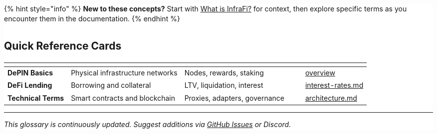 
{% hint style="info" %}
**New to these concepts?** Start with [What is InfraFi?](../overview/) for context, then explore specific terms as you encounter them in the documentation.
{% endhint %}

## Quick Reference Cards

<table data-view="cards">
<thead>
<tr>
<th></th>
<th></th>
<th></th>
<th data-hidden data-card-cover data-type="files"></th>
<th data-hidden></th>
<th data-hidden data-card-target data-type="content-ref"></th>
</tr>
</thead>
<tbody>
<tr>
<td><strong>DePIN Basics</strong></td>
<td>Physical infrastructure networks</td>
<td>Nodes, rewards, staking</td>
<td></td>
<td></td>
<td><a href="../overview/">overview</a></td>
</tr>
<tr>
<td><strong>DeFi Lending</strong></td>
<td>Borrowing and collateral</td>
<td>LTV, liquidation, interest</td>
<td></td>
<td></td>
<td><a href="../protocol/interest-rates.md">interest-rates.md</a></td>
</tr>
<tr>
<td><strong>Technical Terms</strong></td>
<td>Smart contracts and blockchain</td>
<td>Proxies, adapters, governance</td>
<td></td>
<td></td>
<td><a href="../protocol/architecture.md">architecture.md</a></td>
</tr>
</tbody>
</table>

---

*This glossary is continuously updated. Suggest additions via [GitHub Issues](https://github.com/infrafi/infrafi_documents/issues) or Discord.*
